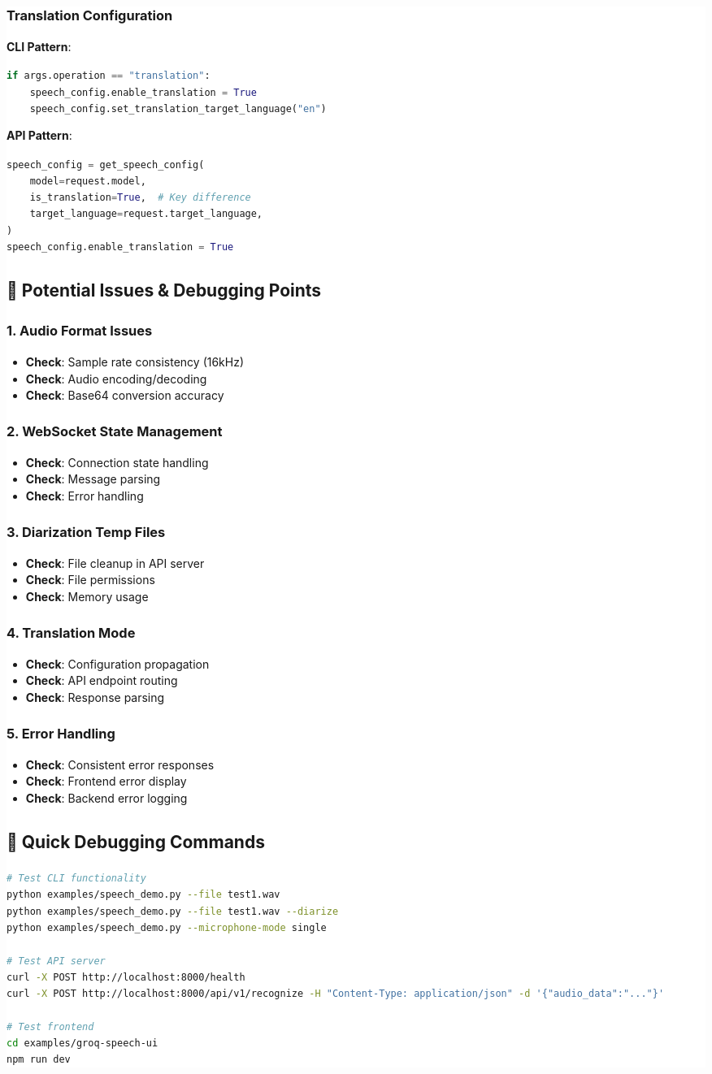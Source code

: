 ### **Translation Configuration**

**CLI Pattern**:
```python
if args.operation == "translation":
    speech_config.enable_translation = True
    speech_config.set_translation_target_language("en")
```

**API Pattern**:
```python
speech_config = get_speech_config(
    model=request.model,
    is_translation=True,  # Key difference
    target_language=request.target_language,
)
speech_config.enable_translation = True
```

## 🚨 **Potential Issues & Debugging Points**

### **1. Audio Format Issues**
- **Check**: Sample rate consistency (16kHz)
- **Check**: Audio encoding/decoding
- **Check**: Base64 conversion accuracy

### **2. WebSocket State Management**
- **Check**: Connection state handling
- **Check**: Message parsing
- **Check**: Error handling

### **3. Diarization Temp Files**
- **Check**: File cleanup in API server
- **Check**: File permissions
- **Check**: Memory usage

### **4. Translation Mode**
- **Check**: Configuration propagation
- **Check**: API endpoint routing
- **Check**: Response parsing

### **5. Error Handling**
- **Check**: Consistent error responses
- **Check**: Frontend error display
- **Check**: Backend error logging

## 🔧 **Quick Debugging Commands**

```bash
# Test CLI functionality
python examples/speech_demo.py --file test1.wav
python examples/speech_demo.py --file test1.wav --diarize
python examples/speech_demo.py --microphone-mode single

# Test API server
curl -X POST http://localhost:8000/health
curl -X POST http://localhost:8000/api/v1/recognize -H "Content-Type: application/json" -d '{"audio_data":"..."}'

# Test frontend
cd examples/groq-speech-ui
npm run dev
```